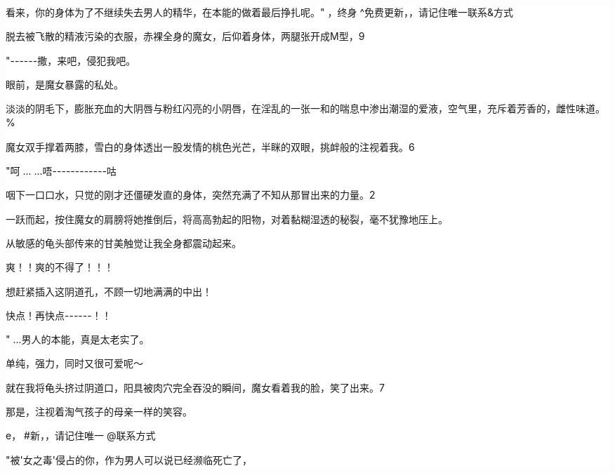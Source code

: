 

看来，你的身体为了不继续失去男人的精华，在本能的做着最后挣扎呢。" ，终身 ^免费更新，，请记住唯一联系&方式



脱去被飞散的精液污染的衣服，赤裸全身的魔女，后仰着身体，两腿张开成M型，9



"------撒，来吧，侵犯我吧。



眼前，是魔女暴露的私处。



淡淡的阴毛下，膨胀充血的大阴唇与粉红闪亮的小阴唇，在淫乱的一张一和的喘息中渗出潮湿的爱液，空气里，充斥着芳香的，雌性味道。%



魔女双手撑着两膝，雪白的身体透出一股发情的桃色光芒，半眯的双眼，挑衅般的注视着我。6



"呵 ... ...唔------------咕



咽下一口口水，只觉的刚才还僵硬发直的身体，突然充满了不知从那冒出来的力量。2



一跃而起，按住魔女的肩膀将她推倒后，将高高勃起的阳物，对着黏糊湿透的秘裂，毫不犹豫地压上。





从敏感的龟头部传来的甘美触觉让我全身都震动起来。





爽！！爽的不得了！！！



想赶紧插入这阴道孔，不顾一切地满满的中出！



快点！再快点------！！



" ...男人的本能，真是太老实了。



单纯，强力，同时又很可爱呢～



就在我将龟头挤过阴道口，阳具被肉穴完全吞没的瞬间，魔女看着我的脸，笑了出来。7



那是，注视着淘气孩子的母亲一样的笑容。

e， #新，，请记住唯一 @联系方式



"被'女之毒'侵占的你，作为男人可以说已经濒临死亡了，
